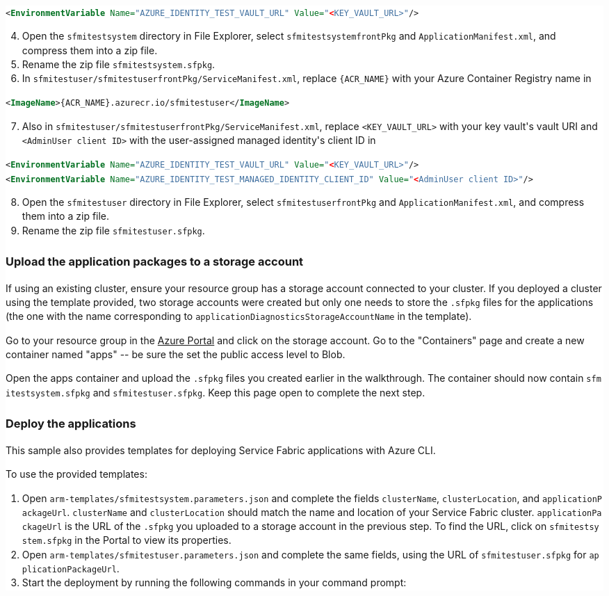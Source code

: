 ```xml
<EnvironmentVariable Name="AZURE_IDENTITY_TEST_VAULT_URL" Value="<KEY_VAULT_URL>"/>
```

4. Open the `sfmitestsystem` directory in File Explorer, select `sfmitestsystemfrontPkg` and `ApplicationManifest.xml`, and compress them into a zip file.
5. Rename the zip file `sfmitestsystem.sfpkg`.
6. In `sfmitestuser/sfmitestuserfrontPkg/ServiceManifest.xml`, replace `{ACR_NAME}` with your Azure Container Registry name in

```xml
<ImageName>{ACR_NAME}.azurecr.io/sfmitestuser</ImageName>
```

7. Also in `sfmitestuser/sfmitestuserfrontPkg/ServiceManifest.xml`, replace `<KEY_VAULT_URL>` with your key vault's vault URI and `<AdminUser client ID>` with the user-assigned managed identity's client ID in

```xml
<EnvironmentVariable Name="AZURE_IDENTITY_TEST_VAULT_URL" Value="<KEY_VAULT_URL>"/>
<EnvironmentVariable Name="AZURE_IDENTITY_TEST_MANAGED_IDENTITY_CLIENT_ID" Value="<AdminUser client ID>"/>
```

8. Open the `sfmitestuser` directory in File Explorer, select `sfmitestuserfrontPkg` and `ApplicationManifest.xml`, and compress them into a zip file.
9. Rename the zip file `sfmitestuser.sfpkg`.

### Upload the application packages to a storage account

If using an existing cluster, ensure your resource group has a storage account connected to your cluster. If you deployed a cluster using the template provided, two storage accounts were created but only one needs to store the `.sfpkg` files for the applications (the one with the name corresponding to `applicationDiagnosticsStorageAccountName` in the template).

Go to your resource group in the [Azure Portal](https://azure.portal.com) and click on the storage account. Go to the "Containers" page and create a new container named "apps" -- be sure the set the public access level to Blob.

Open the apps container and upload the `.sfpkg` files you created earlier in the walkthrough. The container should now contain `sfmitestsystem.sfpkg` and `sfmitestuser.sfpkg`. Keep this page open to complete the next step.

### Deploy the applications

This sample also provides templates for deploying Service Fabric applications with Azure CLI.

To use the provided templates:

1. Open `arm-templates/sfmitestsystem.parameters.json` and complete the fields `clusterName`, `clusterLocation`, and `applicationPackageUrl`. `clusterName` and `clusterLocation` should match the name and location of your Service Fabric cluster. `applicationPackageUrl` is the URL of the `.sfpkg` you uploaded to a storage account in the previous step. To find the URL, click on `sfmitestsystem.sfpkg` in the Portal to view its properties.
2. Open `arm-templates/sfmitestuser.parameters.json` and complete the same fields, using the URL of `sfmitestuser.sfpkg` for `applicationPackageUrl`.
3. Start the deployment by running the following commands in your command prompt:
